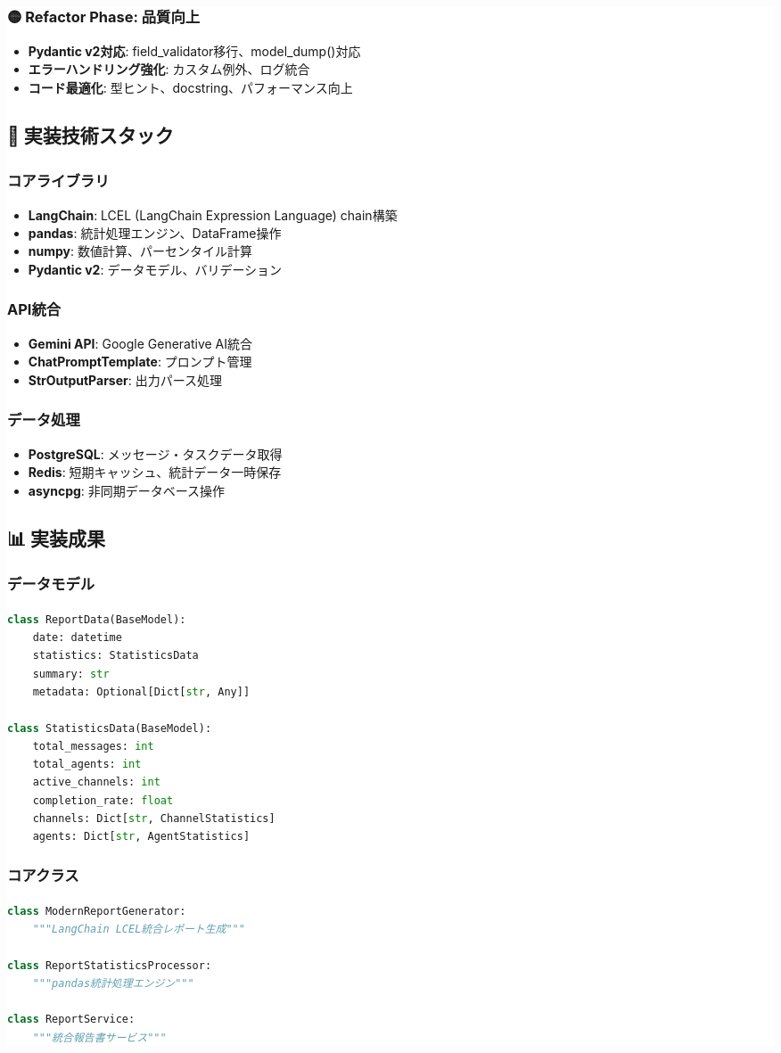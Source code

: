 ### 🟡 Refactor Phase: 品質向上
- **Pydantic v2対応**: field_validator移行、model_dump()対応
- **エラーハンドリング強化**: カスタム例外、ログ統合
- **コード最適化**: 型ヒント、docstring、パフォーマンス向上

## 🔧 実装技術スタック

### コアライブラリ
- **LangChain**: LCEL (LangChain Expression Language) chain構築
- **pandas**: 統計処理エンジン、DataFrame操作
- **numpy**: 数値計算、パーセンタイル計算
- **Pydantic v2**: データモデル、バリデーション

### API統合
- **Gemini API**: Google Generative AI統合
- **ChatPromptTemplate**: プロンプト管理
- **StrOutputParser**: 出力パース処理

### データ処理
- **PostgreSQL**: メッセージ・タスクデータ取得
- **Redis**: 短期キャッシュ、統計データ一時保存
- **asyncpg**: 非同期データベース操作

## 📊 実装成果

### データモデル
```python
class ReportData(BaseModel):
    date: datetime
    statistics: StatisticsData
    summary: str
    metadata: Optional[Dict[str, Any]]

class StatisticsData(BaseModel):
    total_messages: int
    total_agents: int
    active_channels: int
    completion_rate: float
    channels: Dict[str, ChannelStatistics]
    agents: Dict[str, AgentStatistics]
```

### コアクラス
```python
class ModernReportGenerator:
    """LangChain LCEL統合レポート生成"""
    
class ReportStatisticsProcessor:
    """pandas統計処理エンジン"""
    
class ReportService:
    """統合報告書サービス"""
```

